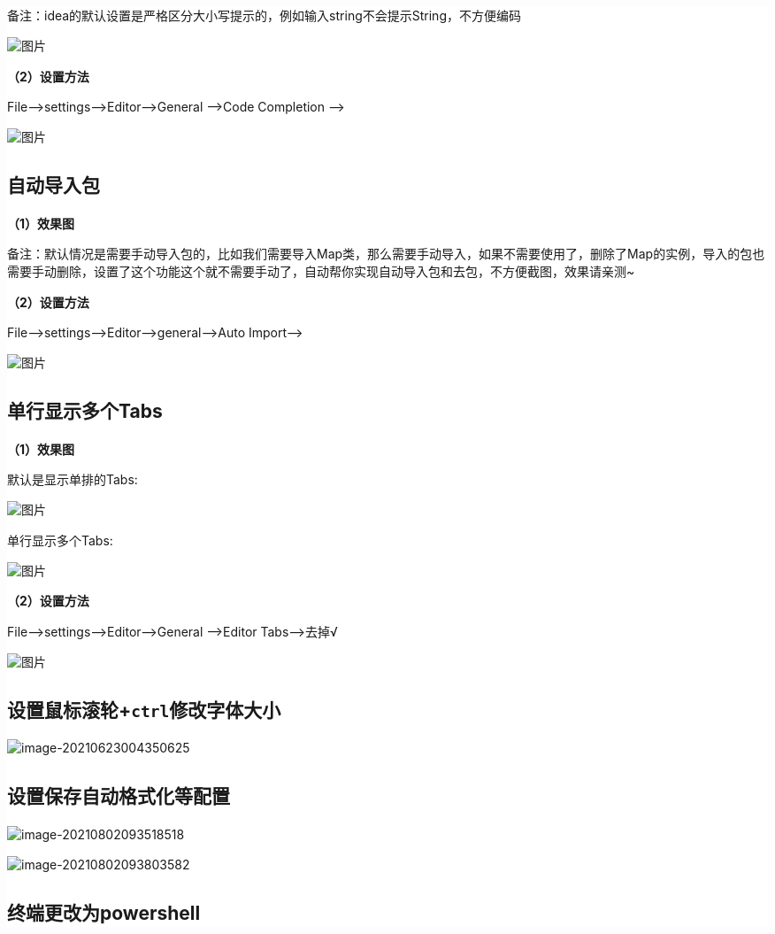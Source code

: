 备注：idea的默认设置是严格区分大小写提示的，例如输入string不会提示String，不方便编码

![图片](https://linkeq.oss-cn-chengdu.aliyuncs.com/img/2022/12/03/08-55-24-d56ab972da01d96ac5a401050d60c7c1-avnalvbavjssdvnwo-c5db.jpg)

**（2）设置方法**

 File–>settings–>Editor–>General -->Code Completion -->

![图片](https://linkeq.oss-cn-chengdu.aliyuncs.com/img/2022/12/03/08-55-24-5b847e0eec8315a64c746c51581d7534-acszvzdvgsnrvdzsr-4515.jpg)

## 自动导入包 

**（1）效果图** 

备注：默认情况是需要手动导入包的，比如我们需要导入Map类，那么需要手动导入，如果不需要使用了，删除了Map的实例，导入的包也需要手动删除，设置了这个功能这个就不需要手动了，自动帮你实现自动导入包和去包，不方便截图，效果请亲测~ 

**（2）设置方法** 

File–>settings–>Editor–>general–>Auto Import–>

![图片](https://linkeq.oss-cn-chengdu.aliyuncs.com/img/2022/12/03/08-55-24-66362ebd7ae51d916429e99669c82127-cavaibibcnwpcbwovwvw-0a7c.jpg)

## 单行显示多个Tabs 

**（1）效果图** 

默认是显示单排的Tabs:

![图片](https://linkeq.oss-cn-chengdu.aliyuncs.com/img/2022/12/03/08-55-24-bb51390e12d29a5bcf890c64bd94adb6-evssbbcowbciwvhwibw-73a6.jpg)

单行显示多个Tabs:

![图片](https://linkeq.oss-cn-chengdu.aliyuncs.com/img/2022/12/03/08-55-24-2813437e4edafb662c7ec552053f9743-cweavjknncobwocvwibownvwv-c6eb.jpg)

**（2）设置方法** 

File–>settings–>Editor–>General -->Editor Tabs–>去掉√

![图片](https://linkeq.oss-cn-chengdu.aliyuncs.com/img/2022/12/03/08-55-24-377ebf5776e5783d1d07a9e8f042cb12-sbemknonkpwnkvpnwbrienbpmpwbrw-7c86.jpg)

## 设置鼠标滚轮+`ctrl`修改字体大小

![image-20210623004350625](https://linkeq.oss-cn-chengdu.aliyuncs.com/img/2022/12/03/08-55-24-7cebf18329e4e59edc26ea4dacf1f66a-image-20210623004350625-39f4.png)

## 设置保存自动格式化等配置

![image-20210802093518518](https://linkeq.oss-cn-chengdu.aliyuncs.com/img/2022/12/03/08-55-24-310ed0ba85ce147c191a3710b382a43a-image-20210802093518518-469e.png)

![image-20210802093803582](https://linkeq.oss-cn-chengdu.aliyuncs.com/img/2022/12/03/08-55-24-53aea8dd3d6b0c548b81421cdc5fbc9a-image-20210802093803582-c521.png)

## 终端更改为powershell
